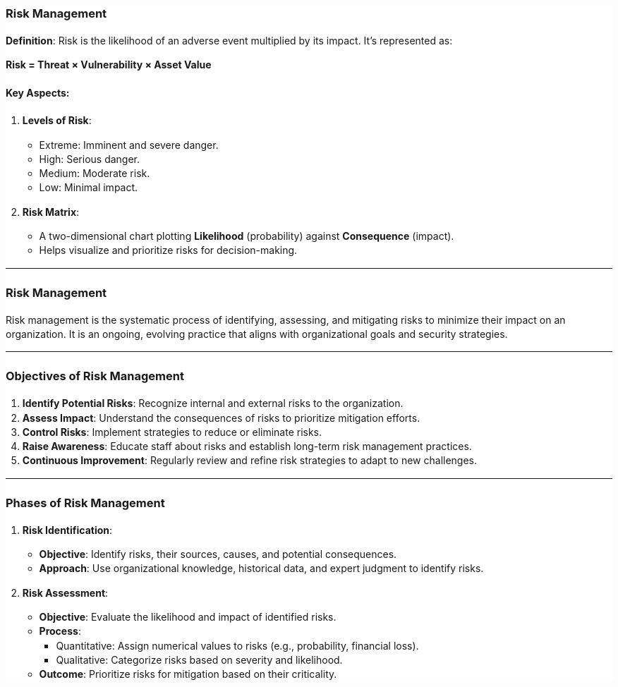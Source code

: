 ### **Risk Management**

**Definition**:
Risk is the likelihood of an adverse event multiplied by its impact. It’s represented as:

**Risk = Threat × Vulnerability × Asset Value**

#### **Key Aspects**:
1. **Levels of Risk**:
   - Extreme: Imminent and severe danger.
   - High: Serious danger.
   - Medium: Moderate risk.
   - Low: Minimal impact.

2. **Risk Matrix**:
   - A two-dimensional chart plotting **Likelihood** (probability) against **Consequence** (impact).
   - Helps visualize and prioritize risks for decision-making.

---

### **Risk Management**

Risk management is the systematic process of identifying, assessing, and mitigating risks to minimize their impact on an organization. It is an ongoing, evolving practice that aligns with organizational goals and security strategies.

---

### **Objectives of Risk Management**

1. **Identify Potential Risks**: Recognize internal and external risks to the organization.
2. **Assess Impact**: Understand the consequences of risks to prioritize mitigation efforts.
3. **Control Risks**: Implement strategies to reduce or eliminate risks.
4. **Raise Awareness**: Educate staff about risks and establish long-term risk management practices.
5. **Continuous Improvement**: Regularly review and refine risk strategies to adapt to new challenges.

---

### **Phases of Risk Management**

1. **Risk Identification**:
   - **Objective**: Identify risks, their sources, causes, and potential consequences.
   - **Approach**: Use organizational knowledge, historical data, and expert judgment to identify risks.

2. **Risk Assessment**:
   - **Objective**: Evaluate the likelihood and impact of identified risks.
   - **Process**:
     - Quantitative: Assign numerical values to risks (e.g., probability, financial loss).
     - Qualitative: Categorize risks based on severity and likelihood.
   - **Outcome**: Prioritize risks for mitigation based on their criticality.
